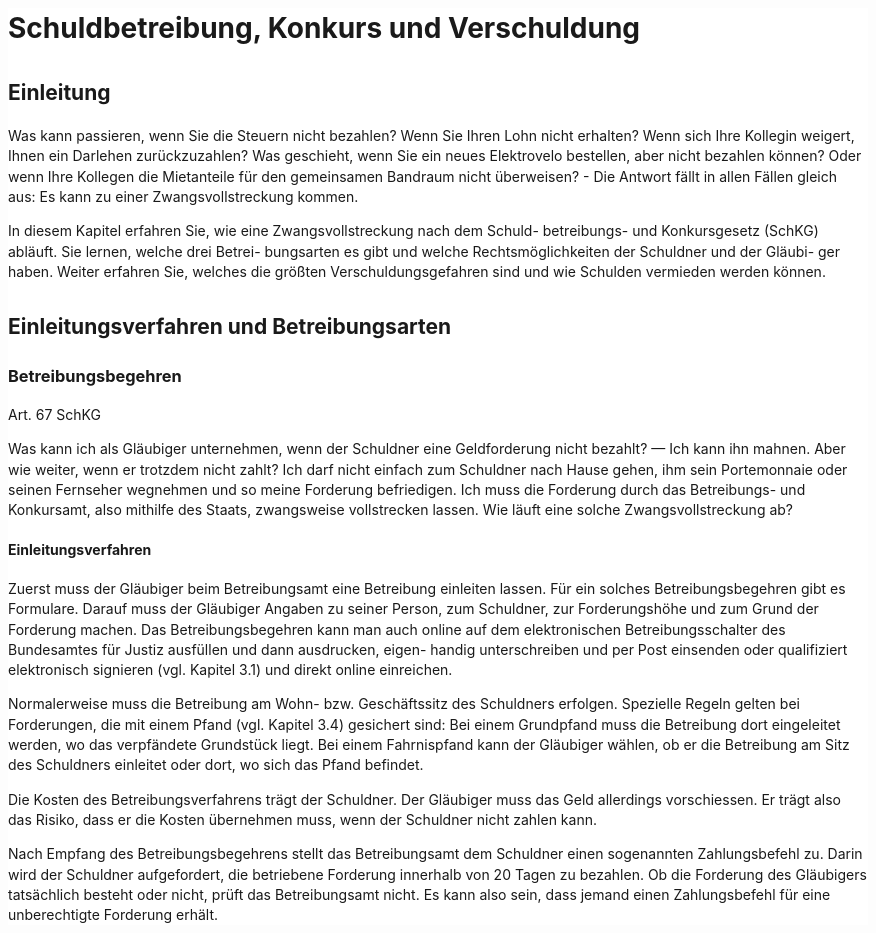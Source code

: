 # Schuldbetreibung, Konkurs und Verschuldung

## Einleitung

Was kann passieren, wenn Sie die Steuern nicht bezahlen? Wenn Sie Ihren Lohn nicht erhalten? Wenn sich Ihre Kollegin weigert, Ihnen ein Darlehen zurückzuzahlen? Was geschieht, wenn Sie ein neues Elektrovelo bestellen, aber nicht bezahlen können? Oder wenn Ihre Kollegen die Mietanteile für den gemeinsamen Bandraum nicht überweisen? - Die Antwort fällt in allen Fällen gleich aus: Es kann zu einer Zwangsvollstreckung kommen.

In diesem Kapitel erfahren Sie, wie eine Zwangsvollstreckung nach dem Schuld- betreibungs- und Konkursgesetz (SchKG) abläuft. Sie lernen, welche drei Betrei- bungsarten es gibt und welche Rechtsmöglichkeiten der Schuldner und der Gläubi- ger haben. Weiter erfahren Sie, welches die größten Verschuldungsgefahren sind und wie Schulden vermieden werden können.

## Einleitungsverfahren und Betreibungsarten

### Betreibungsbegehren

Art. 67 SchKG

Was kann ich als Gläubiger unternehmen, wenn der Schuldner eine Geldforderung nicht bezahlt? — Ich kann ihn mahnen. Aber wie weiter, wenn er trotzdem nicht zahlt? Ich darf nicht einfach zum Schuldner nach Hause gehen, ihm sein Portemonnaie oder seinen Fernseher wegnehmen und so meine Forderung befriedigen. Ich muss die Forderung durch das Betreibungs- und Konkursamt, also mithilfe des Staats, zwangsweise vollstrecken lassen. Wie läuft eine solche Zwangsvollstreckung ab?

#### Einleitungsverfahren

Zuerst muss der Gläubiger beim Betreibungsamt eine Betreibung einleiten lassen. Für ein solches Betreibungsbegehren gibt es Formulare. Darauf muss der Gläubiger Angaben zu seiner Person, zum Schuldner, zur Forderungshöhe und zum Grund der Forderung machen. Das Betreibungsbegehren kann man auch online auf dem elektronischen Betreibungsschalter des Bundesamtes für Justiz ausfüllen und dann ausdrucken, eigen- handig unterschreiben und per Post einsenden oder qualifiziert elektronisch signieren (vgl. Kapitel 3.1) und direkt online einreichen.

Normalerweise muss die Betreibung am Wohn- bzw. Geschäftssitz des Schuldners erfolgen. Spezielle Regeln gelten bei Forderungen, die mit einem Pfand (vgl. Kapitel 3.4) gesichert sind: Bei einem Grundpfand muss die Betreibung dort eingeleitet werden, wo das verpfändete Grundstück liegt. Bei einem Fahrnispfand kann der Gläubiger wählen, ob er die Betreibung am Sitz des Schuldners einleitet oder dort, wo sich das Pfand befindet.

Die Kosten des Betreibungsverfahrens trägt der Schuldner. Der Gläubiger muss das Geld allerdings vorschiessen. Er trägt also das Risiko, dass er die Kosten übernehmen muss, wenn der Schuldner nicht zahlen kann.

Nach Empfang des Betreibungsbegehrens stellt das Betreibungsamt dem Schuldner einen sogenannten Zahlungsbefehl zu. Darin wird der Schuldner aufgefordert, die betriebene Forderung innerhalb von 20 Tagen zu bezahlen. Ob die Forderung des Gläubigers tatsächlich besteht oder nicht, prüft das Betreibungsamt nicht. Es kann also sein, dass jemand einen Zahlungsbefehl für eine unberechtigte Forderung erhält.
